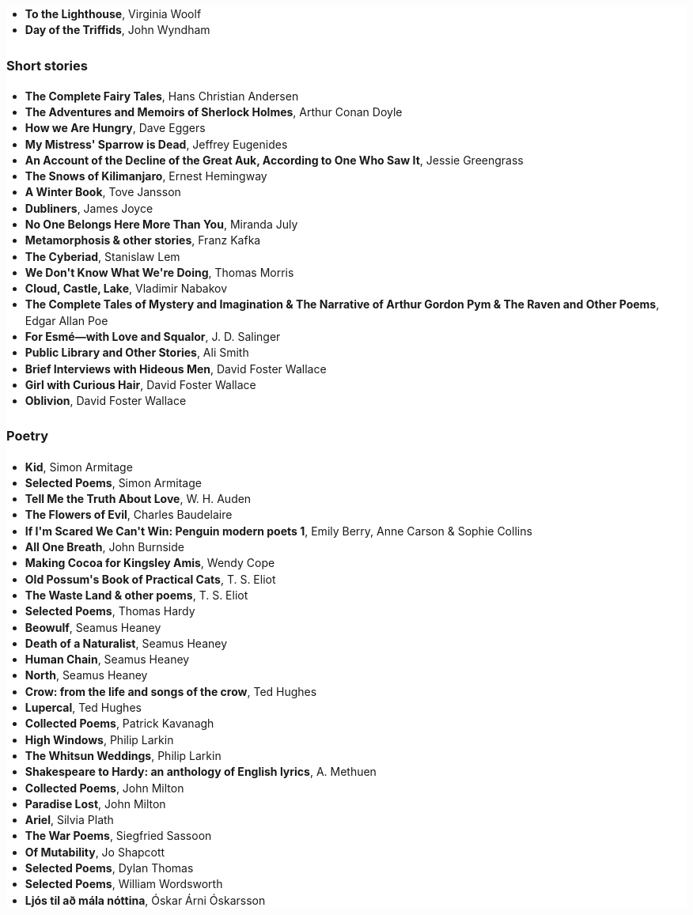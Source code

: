 * **To the Lighthouse**, Virginia Woolf
* **Day of the Triffids**, John Wyndham

### Short stories  

* **The Complete Fairy Tales**, Hans Christian Andersen
* **The Adventures and Memoirs of Sherlock Holmes**, Arthur Conan Doyle
* **How we Are Hungry**, Dave Eggers
* **My Mistress' Sparrow is Dead**, Jeffrey Eugenides
* **An Account of the Decline of the Great Auk, According to One Who Saw It**, Jessie Greengrass
* **The Snows of Kilimanjaro**, Ernest Hemingway
* **A Winter Book**, Tove Jansson
* **Dubliners**, James Joyce
* **No One Belongs Here More Than You**, Miranda July
* **Metamorphosis & other stories**, Franz Kafka
* **The Cyberiad**, Stanislaw Lem
* **We Don't Know What We're Doing**, Thomas Morris
* **Cloud, Castle, Lake**, Vladimir Nabakov
* **The Complete Tales of Mystery and Imagination & The Narrative of Arthur Gordon Pym & The Raven and Other Poems**, Edgar Allan Poe
* **For Esmé—with Love and Squalor**, J. D. Salinger
* **Public Library and Other Stories**, Ali Smith
* **Brief Interviews with Hideous Men**, David Foster Wallace
* **Girl with Curious Hair**, David Foster Wallace
* **Oblivion**, David Foster Wallace

### Poetry  

* **Kid**, Simon Armitage
* **Selected Poems**, Simon Armitage
* **Tell Me the Truth About Love**, W. H. Auden
* **The Flowers of Evil**, Charles Baudelaire
* **If I'm Scared We Can't Win: Penguin modern poets 1**, Emily Berry, Anne Carson & Sophie Collins
* **All One Breath**, John Burnside
* **Making Cocoa for Kingsley Amis**, Wendy Cope
* **Old Possum's Book of Practical Cats**, T. S. Eliot
* **The Waste Land & other poems**, T. S. Eliot
* **Selected Poems**, Thomas Hardy
* **Beowulf**, Seamus Heaney
* **Death of a Naturalist**, Seamus Heaney
* **Human Chain**, Seamus Heaney
* **North**, Seamus Heaney
* **Crow: from the life and songs of the crow**, Ted Hughes
* **Lupercal**, Ted Hughes
* **Collected Poems**, Patrick Kavanagh
* **High Windows**, Philip Larkin
* **The Whitsun Weddings**, Philip Larkin
* **Shakespeare to Hardy: an anthology of English lyrics**, A. Methuen
* **Collected Poems**, John Milton
* **Paradise Lost**, John Milton
* **Ariel**, Silvia Plath
* **The War Poems**, Siegfried Sassoon
* **Of Mutability**, Jo Shapcott
* **Selected Poems**, Dylan Thomas
* **Selected Poems**, William Wordsworth
* **Ljós til að mála nóttina**, Óskar Árni Óskarsson
